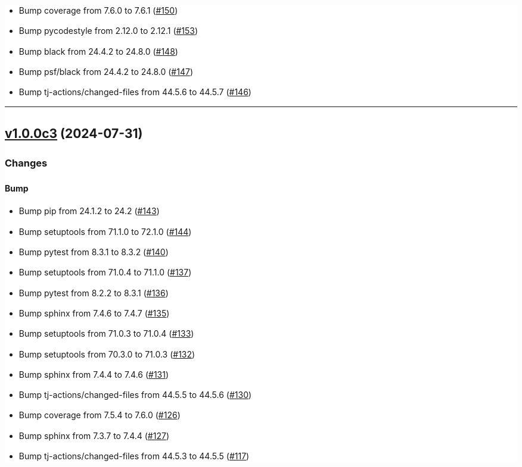 - Bump coverage from 7.6.0 to 7.6.1 ([#150](https://github.com/carlkidcrypto/ezsnmp/issues/150))

- Bump pycodestyle from 2.12.0 to 2.12.1 ([#153](https://github.com/carlkidcrypto/ezsnmp/issues/153))

- Bump black from 24.4.2 to 24.8.0 ([#148](https://github.com/carlkidcrypto/ezsnmp/issues/148))

- Bump psf/black from 24.4.2 to 24.8.0 ([#147](https://github.com/carlkidcrypto/ezsnmp/issues/147))

- Bump tj-actions/changed-files from 44.5.6 to 44.5.7 ([#146](https://github.com/carlkidcrypto/ezsnmp/issues/146))










---

<a name="v1.0.0c3"></a>
## [v1.0.0c3](https://github.com/carlkidcrypto/ezsnmp/compare/v1.0.0c2...v1.0.0c3) (2024-07-31)


### Changes

#### Bump

- Bump pip from 24.1.2 to 24.2 ([#143](https://github.com/carlkidcrypto/ezsnmp/issues/143))

- Bump setuptools from 71.1.0 to 72.1.0 ([#144](https://github.com/carlkidcrypto/ezsnmp/issues/144))

- Bump pytest from 8.3.1 to 8.3.2 ([#140](https://github.com/carlkidcrypto/ezsnmp/issues/140))

- Bump setuptools from 71.0.4 to 71.1.0 ([#137](https://github.com/carlkidcrypto/ezsnmp/issues/137))

- Bump pytest from 8.2.2 to 8.3.1 ([#136](https://github.com/carlkidcrypto/ezsnmp/issues/136))

- Bump sphinx from 7.4.6 to 7.4.7 ([#135](https://github.com/carlkidcrypto/ezsnmp/issues/135))

- Bump setuptools from 71.0.3 to 71.0.4 ([#133](https://github.com/carlkidcrypto/ezsnmp/issues/133))

- Bump setuptools from 70.3.0 to 71.0.3 ([#132](https://github.com/carlkidcrypto/ezsnmp/issues/132))

- Bump sphinx from 7.4.4 to 7.4.6 ([#131](https://github.com/carlkidcrypto/ezsnmp/issues/131))

- Bump tj-actions/changed-files from 44.5.5 to 44.5.6 ([#130](https://github.com/carlkidcrypto/ezsnmp/issues/130))

- Bump coverage from 7.5.4 to 7.6.0 ([#126](https://github.com/carlkidcrypto/ezsnmp/issues/126))

- Bump sphinx from 7.3.7 to 7.4.4 ([#127](https://github.com/carlkidcrypto/ezsnmp/issues/127))

- Bump tj-actions/changed-files from 44.5.3 to 44.5.5 ([#117](https://github.com/carlkidcrypto/ezsnmp/issues/117))
